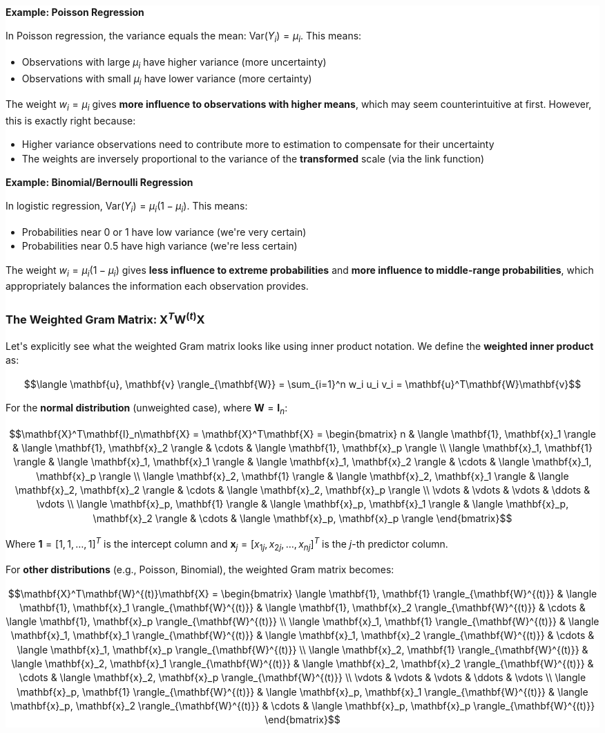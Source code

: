 **Example: Poisson Regression**

In Poisson regression, the variance equals the mean: $\text{Var}(Y_i) = \mu_i$. This means:
- Observations with large $\mu_i$ have higher variance (more uncertainty)
- Observations with small $\mu_i$ have lower variance (more certainty)

The weight $w_i = \mu_i$ gives **more influence to observations with higher means**, which may seem counterintuitive at first. However, this is exactly right because:
- Higher variance observations need to contribute more to estimation to compensate for their uncertainty
- The weights are inversely proportional to the variance of the **transformed** scale (via the link function)

**Example: Binomial/Bernoulli Regression**

In logistic regression, $\text{Var}(Y_i) = \mu_i(1-\mu_i)$. This means:
- Probabilities near 0 or 1 have low variance (we're very certain)
- Probabilities near 0.5 have high variance (we're less certain)

The weight $w_i = \mu_i(1-\mu_i)$ gives **less influence to extreme probabilities** and **more influence to middle-range probabilities**, which appropriately balances the information each observation provides.


### The Weighted Gram Matrix: $\mathbf{X}^T\mathbf{W}^{(t)}\mathbf{X}$

Let's explicitly see what the weighted Gram matrix looks like using inner product notation. We define the **weighted inner product** as:

$$\langle \mathbf{u}, \mathbf{v} \rangle_{\mathbf{W}} = \sum_{i=1}^n w_i u_i v_i = \mathbf{u}^T\mathbf{W}\mathbf{v}$$

For the **normal distribution** (unweighted case), where $\mathbf{W} = \mathbf{I}_n$:

$$\mathbf{X}^T\mathbf{I}_n\mathbf{X} = \mathbf{X}^T\mathbf{X} = \begin{bmatrix}
n & \langle \mathbf{1}, \mathbf{x}_1 \rangle & \langle \mathbf{1}, \mathbf{x}_2 \rangle & \cdots & \langle \mathbf{1}, \mathbf{x}_p \rangle \\
\langle \mathbf{x}_1, \mathbf{1} \rangle & \langle \mathbf{x}_1, \mathbf{x}_1 \rangle & \langle \mathbf{x}_1, \mathbf{x}_2 \rangle & \cdots & \langle \mathbf{x}_1, \mathbf{x}_p \rangle \\
\langle \mathbf{x}_2, \mathbf{1} \rangle & \langle \mathbf{x}_2, \mathbf{x}_1 \rangle & \langle \mathbf{x}_2, \mathbf{x}_2 \rangle & \cdots & \langle \mathbf{x}_2, \mathbf{x}_p \rangle \\
\vdots & \vdots & \vdots & \ddots & \vdots \\
\langle \mathbf{x}_p, \mathbf{1} \rangle & \langle \mathbf{x}_p, \mathbf{x}_1 \rangle & \langle \mathbf{x}_p, \mathbf{x}_2 \rangle & \cdots & \langle \mathbf{x}_p, \mathbf{x}_p \rangle
\end{bmatrix}$$

Where $\mathbf{1} = [1, 1, \ldots, 1]^T$ is the intercept column and $\mathbf{x}_j = [x_{1j}, x_{2j}, \ldots, x_{nj}]^T$ is the $j$-th predictor column.

For **other distributions** (e.g., Poisson, Binomial), the weighted Gram matrix becomes:

$$\mathbf{X}^T\mathbf{W}^{(t)}\mathbf{X} = \begin{bmatrix}
\langle \mathbf{1}, \mathbf{1} \rangle_{\mathbf{W}^{(t)}} & \langle \mathbf{1}, \mathbf{x}_1 \rangle_{\mathbf{W}^{(t)}} & \langle \mathbf{1}, \mathbf{x}_2 \rangle_{\mathbf{W}^{(t)}} & \cdots & \langle \mathbf{1}, \mathbf{x}_p \rangle_{\mathbf{W}^{(t)}} \\
\langle \mathbf{x}_1, \mathbf{1} \rangle_{\mathbf{W}^{(t)}} & \langle \mathbf{x}_1, \mathbf{x}_1 \rangle_{\mathbf{W}^{(t)}} & \langle \mathbf{x}_1, \mathbf{x}_2 \rangle_{\mathbf{W}^{(t)}} & \cdots & \langle \mathbf{x}_1, \mathbf{x}_p \rangle_{\mathbf{W}^{(t)}} \\
\langle \mathbf{x}_2, \mathbf{1} \rangle_{\mathbf{W}^{(t)}} & \langle \mathbf{x}_2, \mathbf{x}_1 \rangle_{\mathbf{W}^{(t)}} & \langle \mathbf{x}_2, \mathbf{x}_2 \rangle_{\mathbf{W}^{(t)}} & \cdots & \langle \mathbf{x}_2, \mathbf{x}_p \rangle_{\mathbf{W}^{(t)}} \\
\vdots & \vdots & \vdots & \ddots & \vdots \\
\langle \mathbf{x}_p, \mathbf{1} \rangle_{\mathbf{W}^{(t)}} & \langle \mathbf{x}_p, \mathbf{x}_1 \rangle_{\mathbf{W}^{(t)}} & \langle \mathbf{x}_p, \mathbf{x}_2 \rangle_{\mathbf{W}^{(t)}} & \cdots & \langle \mathbf{x}_p, \mathbf{x}_p \rangle_{\mathbf{W}^{(t)}}
\end{bmatrix}$$
